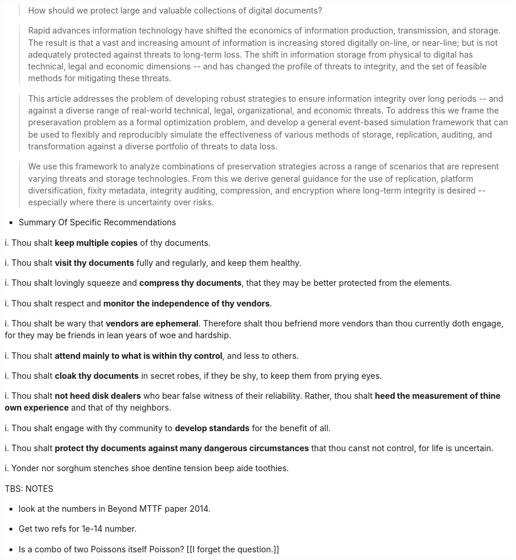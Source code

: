 > How should we protect large and valuable collections of digital documents?

> Rapid advances information technology have shifted the economics of information production, transmission, and storage. The result is that a vast and increasing amount of information is increasing stored digitally on-line, or near-line; but is not adequately protected against threats to long-term loss. The shift in information storage from physical to digital has technical, legal and economic dimensions -- and has changed the profile of threats to integrity, and the set of feasible methods for mitigating these threats. 

> This article addresses the problem of developing robust strategies to ensure information integrity over long periods -- and against a diverse range of real-world  technical, legal, organizational, and economic threats. To address this we frame the preseravation problem as a formal optimization problem, and develop a general event-based simulation framework that can be used to flexibly and reproducibly simulate the effectiveness of various methods of storage, replication, auditing, and transformation against a diverse portfolio of threats to data loss. 

> We use this framework to analyze combinations of preservation strategies across a range of scenarios that are represent varying threats and storage technologies. From this we derive general guidance for the use of replication, platform diversification, fixity metadata, integrity auditing, compression, and encryption where long-term integrity is desired -- especially where there is uncertainty over risks. 

- Summary Of Specific Recommendations

i. Thou shalt **keep multiple copies** of thy documents.  

i. Thou shalt **visit thy documents** fully and regularly, and keep them healthy.

i. Thou shalt lovingly squeeze and **compress thy documents**, that they may be better protected from the elements.

i. Thou shalt respect and **monitor the independence of thy vendors**.

i. Thou shalt be wary that **vendors are ephemeral**.  Therefore shalt thou befriend more vendors than thou currently doth engage, for they may be friends in lean years of woe and hardship.  

i.  Thou shalt **attend mainly to what is within thy control**, and less to others.

i. Thou shalt **cloak thy documents** in secret robes, if they be shy, to keep them from prying eyes.

i. Thou shalt **not heed disk dealers** who bear false witness of their reliability.  Rather, thou shalt **heed the measurement of thine own experience** and that of thy neighbors.  

i. Thou shalt engage with thy community to **develop standards** for the benefit of all.  

i. Thou shalt **protect thy documents against many dangerous circumstances** that thou canst not control, for life is uncertain.  

i. Yonder nor sorghum stenches shoe dentine tension beep aide toothies.  
 


TBS: NOTES

- look at the numbers in Beyond MTTF paper 2014.  

- Get two refs for 1e-14 number.  

- Is a combo of two Poissons itself Poisson?  [[I forget the question.]]

